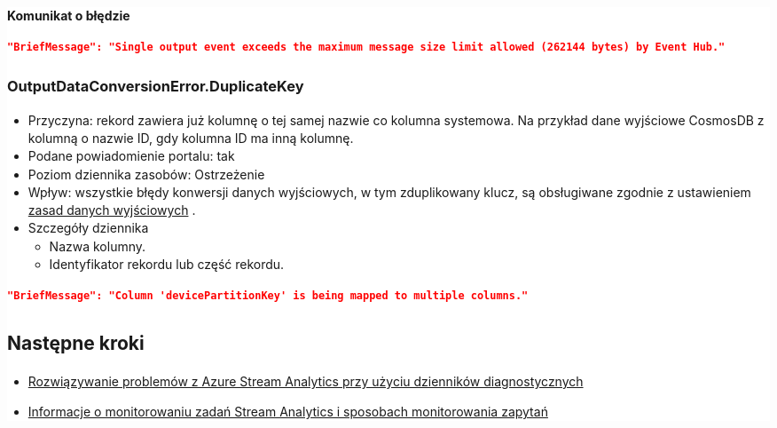 **Komunikat o błędzie**

```json
"BriefMessage": "Single output event exceeds the maximum message size limit allowed (262144 bytes) by Event Hub."
```

### <a name="outputdataconversionerrorduplicatekey"></a>OutputDataConversionError.DuplicateKey

* Przyczyna: rekord zawiera już kolumnę o tej samej nazwie co kolumna systemowa. Na przykład dane wyjściowe CosmosDB z kolumną o nazwie ID, gdy kolumna ID ma inną kolumnę.
* Podane powiadomienie portalu: tak
* Poziom dziennika zasobów: Ostrzeżenie
* Wpływ: wszystkie błędy konwersji danych wyjściowych, w tym zduplikowany klucz, są obsługiwane zgodnie z ustawieniem [zasad danych wyjściowych](./stream-analytics-output-error-policy.md) .
* Szczegóły dziennika
   * Nazwa kolumny.
   * Identyfikator rekordu lub część rekordu.

```json
"BriefMessage": "Column 'devicePartitionKey' is being mapped to multiple columns."
```

## <a name="next-steps"></a>Następne kroki

* [Rozwiązywanie problemów z Azure Stream Analytics przy użyciu dzienników diagnostycznych](stream-analytics-job-diagnostic-logs.md)

* [Informacje o monitorowaniu zadań Stream Analytics i sposobach monitorowania zapytań](stream-analytics-monitoring.md)